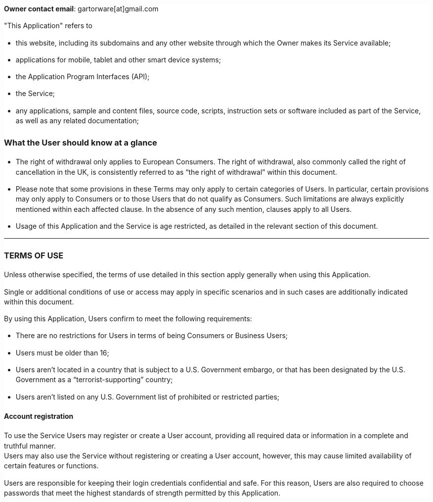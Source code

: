 **Owner contact email**: gartorware[at]gmail.com

"This Application" refers to

*   this website, including its subdomains and any other website through which the Owner makes its Service available;

*   applications for mobile, tablet and other smart device systems;

*   the Application Program Interfaces (API);

*   the Service;

*   any applications, sample and content files, source code, scripts, instruction sets or software included as part of the Service, as well as any related documentation;

### What the User should know at a glance

*   The right of withdrawal only applies to European Consumers. The right of withdrawal, also commonly called the right of cancellation in the UK, is consistently referred to as “the right of withdrawal” within this document.

*   Please note that some provisions in these Terms may only apply to certain categories of Users. In particular, certain provisions may only apply to Consumers or to those Users that do not qualify as Consumers. Such limitations are always explicitly mentioned within each affected clause. In the absence of any such mention, clauses apply to all Users.

*   Usage of this Application and the Service is age restricted, as detailed in the relevant section of this document.

* * *

### TERMS OF USE

Unless otherwise specified, the terms of use detailed in this section apply generally when using this Application.

Single or additional conditions of use or access may apply in specific scenarios and in such cases are additionally indicated within this document.

By using this Application, Users confirm to meet the following requirements:

*   There are no restrictions for Users in terms of being Consumers or Business Users;

*   Users must be older than 16;

*   Users aren’t located in a country that is subject to a U.S. Government embargo, or that has been designated by the U.S. Government as a “terrorist-supporting” country;
*   Users aren’t listed on any U.S. Government list of prohibited or restricted parties;

#### Account registration

To use the Service Users may register or create a User account, providing all required data or information in a complete and truthful manner.  
Users may also use the Service without registering or creating a User account, however, this may cause limited availability of certain features or functions.

Users are responsible for keeping their login credentials confidential and safe. For this reason, Users are also required to choose passwords that meet the highest standards of strength permitted by this Application.
